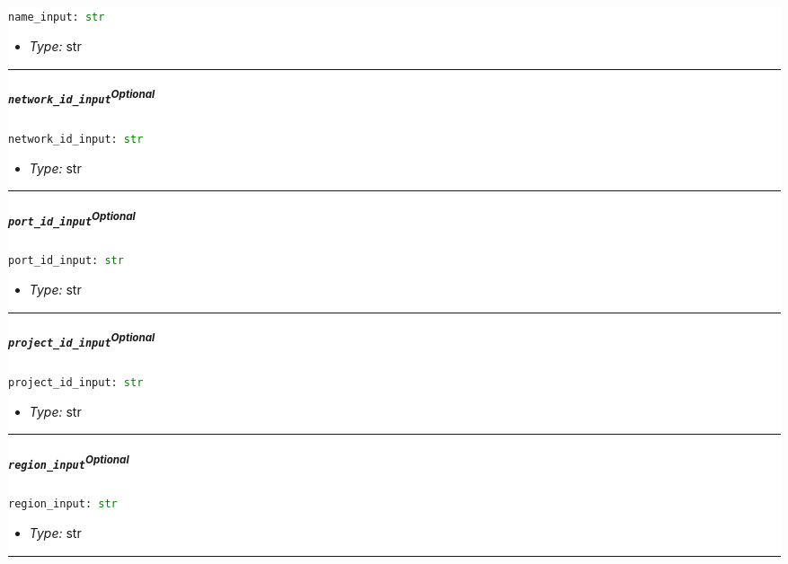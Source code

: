 ```python
name_input: str
```

- *Type:* str

---

##### `network_id_input`<sup>Optional</sup> <a name="network_id_input" id="@cdktf/provider-opentelekomcloud.dataOpentelekomcloudNetworkingPortV2.DataOpentelekomcloudNetworkingPortV2.property.networkIdInput"></a>

```python
network_id_input: str
```

- *Type:* str

---

##### `port_id_input`<sup>Optional</sup> <a name="port_id_input" id="@cdktf/provider-opentelekomcloud.dataOpentelekomcloudNetworkingPortV2.DataOpentelekomcloudNetworkingPortV2.property.portIdInput"></a>

```python
port_id_input: str
```

- *Type:* str

---

##### `project_id_input`<sup>Optional</sup> <a name="project_id_input" id="@cdktf/provider-opentelekomcloud.dataOpentelekomcloudNetworkingPortV2.DataOpentelekomcloudNetworkingPortV2.property.projectIdInput"></a>

```python
project_id_input: str
```

- *Type:* str

---

##### `region_input`<sup>Optional</sup> <a name="region_input" id="@cdktf/provider-opentelekomcloud.dataOpentelekomcloudNetworkingPortV2.DataOpentelekomcloudNetworkingPortV2.property.regionInput"></a>

```python
region_input: str
```

- *Type:* str

---
